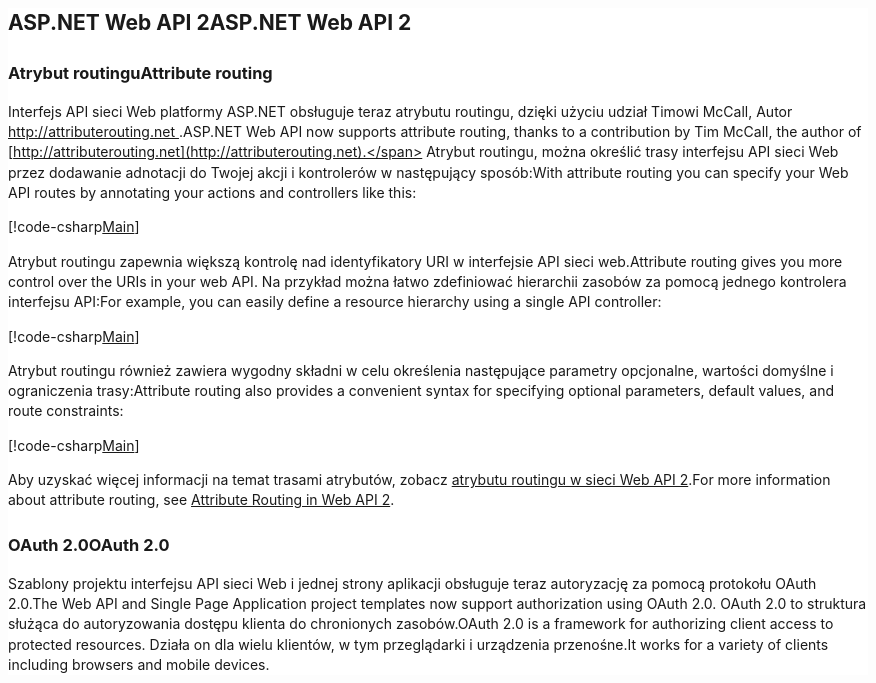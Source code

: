 <a id="TOC11"></a>
## <a name="aspnet-web-api-2"></a><span data-ttu-id="3d3e8-241">ASP.NET Web API 2</span><span class="sxs-lookup"><span data-stu-id="3d3e8-241">ASP.NET Web API 2</span></span>

### <a name="attribute-routing"></a><span data-ttu-id="3d3e8-242">Atrybut routingu</span><span class="sxs-lookup"><span data-stu-id="3d3e8-242">Attribute routing</span></span>

<span data-ttu-id="3d3e8-243">Interfejs API sieci Web platformy ASP.NET obsługuje teraz atrybutu routingu, dzięki użyciu udział Timowi McCall, Autor [ http://attributerouting.net ](http://attributerouting.net).</span><span class="sxs-lookup"><span data-stu-id="3d3e8-243">ASP.NET Web API now supports attribute routing, thanks to a contribution by Tim McCall, the author of [http://attributerouting.net](http://attributerouting.net).</span></span> <span data-ttu-id="3d3e8-244">Atrybut routingu, można określić trasy interfejsu API sieci Web przez dodawanie adnotacji do Twojej akcji i kontrolerów w następujący sposób:</span><span class="sxs-lookup"><span data-stu-id="3d3e8-244">With attribute routing you can specify your Web API routes by annotating your actions and controllers like this:</span></span>

[!code-csharp[Main](release-notes/samples/sample1.cs)]

<span data-ttu-id="3d3e8-245">Atrybut routingu zapewnia większą kontrolę nad identyfikatory URI w interfejsie API sieci web.</span><span class="sxs-lookup"><span data-stu-id="3d3e8-245">Attribute routing gives you more control over the URIs in your web API.</span></span> <span data-ttu-id="3d3e8-246">Na przykład można łatwo zdefiniować hierarchii zasobów za pomocą jednego kontrolera interfejsu API:</span><span class="sxs-lookup"><span data-stu-id="3d3e8-246">For example, you can easily define a resource hierarchy using a single API controller:</span></span>

[!code-csharp[Main](release-notes/samples/sample2.cs)]

<span data-ttu-id="3d3e8-247">Atrybut routingu również zawiera wygodny składni w celu określenia następujące parametry opcjonalne, wartości domyślne i ograniczenia trasy:</span><span class="sxs-lookup"><span data-stu-id="3d3e8-247">Attribute routing also provides a convenient syntax for specifying optional parameters, default values, and route constraints:</span></span>

[!code-csharp[Main](release-notes/samples/sample3.cs)]

<span data-ttu-id="3d3e8-248">Aby uzyskać więcej informacji na temat trasami atrybutów, zobacz [atrybutu routingu w sieci Web API 2](../../../web-api/overview/web-api-routing-and-actions/attribute-routing-in-web-api-2.md).</span><span class="sxs-lookup"><span data-stu-id="3d3e8-248">For more information about attribute routing, see [Attribute Routing in Web API 2](../../../web-api/overview/web-api-routing-and-actions/attribute-routing-in-web-api-2.md).</span></span>

### <a name="oauth-20"></a><span data-ttu-id="3d3e8-249">OAuth 2.0</span><span class="sxs-lookup"><span data-stu-id="3d3e8-249">OAuth 2.0</span></span>

<span data-ttu-id="3d3e8-250">Szablony projektu interfejsu API sieci Web i jednej strony aplikacji obsługuje teraz autoryzację za pomocą protokołu OAuth 2.0.</span><span class="sxs-lookup"><span data-stu-id="3d3e8-250">The Web API and Single Page Application project templates now support authorization using OAuth 2.0.</span></span> <span data-ttu-id="3d3e8-251">OAuth 2.0 to struktura służąca do autoryzowania dostępu klienta do chronionych zasobów.</span><span class="sxs-lookup"><span data-stu-id="3d3e8-251">OAuth 2.0 is a framework for authorizing client access to protected resources.</span></span> <span data-ttu-id="3d3e8-252">Działa on dla wielu klientów, w tym przeglądarki i urządzenia przenośne.</span><span class="sxs-lookup"><span data-stu-id="3d3e8-252">It works for a variety of clients including browsers and mobile devices.</span></span>
